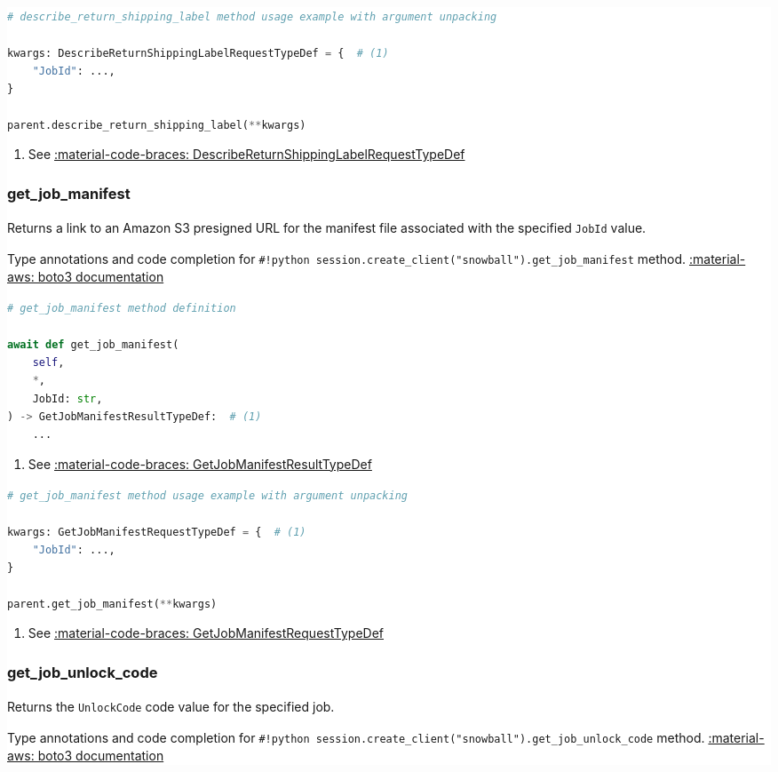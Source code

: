 
```python
# describe_return_shipping_label method usage example with argument unpacking

kwargs: DescribeReturnShippingLabelRequestTypeDef = {  # (1)
    "JobId": ...,
}

parent.describe_return_shipping_label(**kwargs)
```

1. See [:material-code-braces: DescribeReturnShippingLabelRequestTypeDef](./type_defs.md#describereturnshippinglabelrequesttypedef)

### get\_job\_manifest

Returns a link to an Amazon S3 presigned URL for the manifest file associated
with the specified <code>JobId</code> value.

Type annotations and code completion for `#!python session.create_client("snowball").get_job_manifest` method.
[:material-aws: boto3 documentation](https://boto3.amazonaws.com/v1/documentation/api/latest/reference/services/snowball/client/get_job_manifest.html)

```python
# get_job_manifest method definition

await def get_job_manifest(
    self,
    *,
    JobId: str,
) -> GetJobManifestResultTypeDef:  # (1)
    ...
```

1. See [:material-code-braces: GetJobManifestResultTypeDef](./type_defs.md#getjobmanifestresulttypedef)


```python
# get_job_manifest method usage example with argument unpacking

kwargs: GetJobManifestRequestTypeDef = {  # (1)
    "JobId": ...,
}

parent.get_job_manifest(**kwargs)
```

1. See [:material-code-braces: GetJobManifestRequestTypeDef](./type_defs.md#getjobmanifestrequesttypedef)

### get\_job\_unlock\_code

Returns the <code>UnlockCode</code> code value for the specified job.

Type annotations and code completion for `#!python session.create_client("snowball").get_job_unlock_code` method.
[:material-aws: boto3 documentation](https://boto3.amazonaws.com/v1/documentation/api/latest/reference/services/snowball/client/get_job_unlock_code.html)
